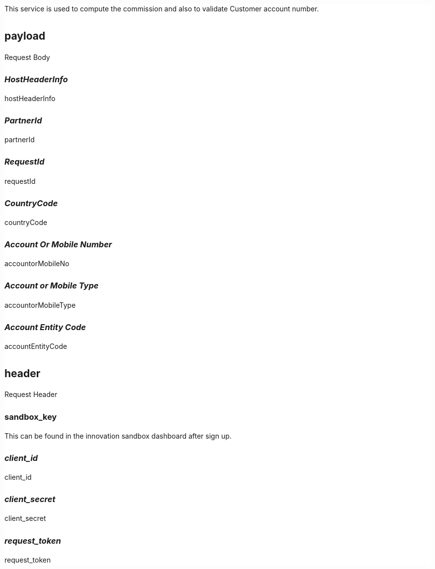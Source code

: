 This service is used to compute the commission and also to validate Customer account number.

## payload

Request Body

### *HostHeaderInfo*

hostHeaderInfo

### *PartnerId*

partnerId

### *RequestId*

requestId

### *CountryCode*

countryCode

### *Account Or Mobile Number*

accountorMobileNo

### *Account or Mobile Type*

accountorMobileType

### *Account Entity Code*

accountEntityCode

## header

Request Header

### sandbox_key

This can be found in the innovation sandbox dashboard after sign up.

### *client_id*

client_id

### *client_secret*

client_secret

### *request_token*

request_token
